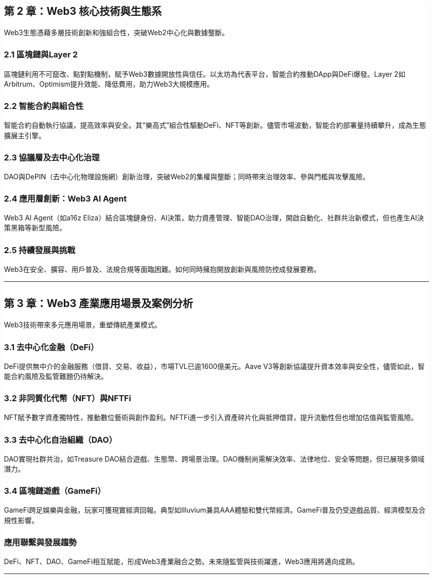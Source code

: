 ## 第 2 章：Web3 核心技術與生態系

Web3生態憑藉多層技術創新和強組合性，突破Web2中心化與數據壟斷。

### 2.1 區塊鏈與Layer 2

區塊鏈利用不可竄改、點對點機制，賦予Web3數據開放性與信任。以太坊為代表平台，智能合約推動DApp與DeFi爆發。Layer 2如Arbitrum、Optimism提升效能、降低費用，助力Web3大規模應用。

### 2.2 智能合約與組合性

智能合約自動執行協議，提高效率與安全。其“樂高式”組合性驅動DeFi、NFT等創新。儘管市場波動，智能合約部署量持續攀升，成為生態擴展主引擎。

### 2.3 協議層及去中心化治理

DAO與DePIN（去中心化物理設施網）創新治理，突破Web2的集權與壟斷；同時帶來治理效率、參與門檻與攻擊風險。

### 2.4 應用層創新：Web3 AI Agent

Web3 AI Agent（如a16z Eliza）結合區塊鏈身份、AI決策，助力資產管理、智能DAO治理，開啟自動化、社群共治新模式，但也產生AI決策黑箱等新型風險。

### 2.5 持續發展與挑戰

Web3在安全、擴容、用戶普及、法規合規等面臨困難。如何同時擁抱開放創新與風險防控成發展要務。

---

## 第 3 章：Web3 產業應用場景及案例分析

Web3技術帶來多元應用場景，重塑傳統產業模式。

### 3.1 去中心化金融（DeFi）

DeFi提供無中介的金融服務（借貸、交易、收益），市場TVL已逾1600億美元。Aave V3等創新協議提升資本效率與安全性，儘管如此，智能合約風險及監管難題仍待解決。

### 3.2 非同質化代幣（NFT）與NFTFi

NFT賦予數字資產獨特性，推動數位藝術與創作盈利。NFTFi進一步引入資產碎片化與抵押借貸，提升流動性但也增加估值與監管風險。

### 3.3 去中心化自治組織（DAO）

DAO實現社群共治，如Treasure DAO結合遊戲、生態幣、跨場景治理。DAO機制尚需解決效率、法律地位、安全等問題，但已展現多領域潛力。

### 3.4 區塊鏈遊戲（GameFi）

GameFi跨足娛樂與金融，玩家可獲現實經濟回報。典型如Illuvium兼具AAA體驗和雙代幣經濟。GameFi普及仍受遊戲品質、經濟模型及合規性影響。

### 應用聯繫與發展趨勢

DeFi、NFT、DAO、GameFi相互賦能，形成Web3產業融合之勢。未來隨監管與技術躍進，Web3應用將邁向成熟。

---
